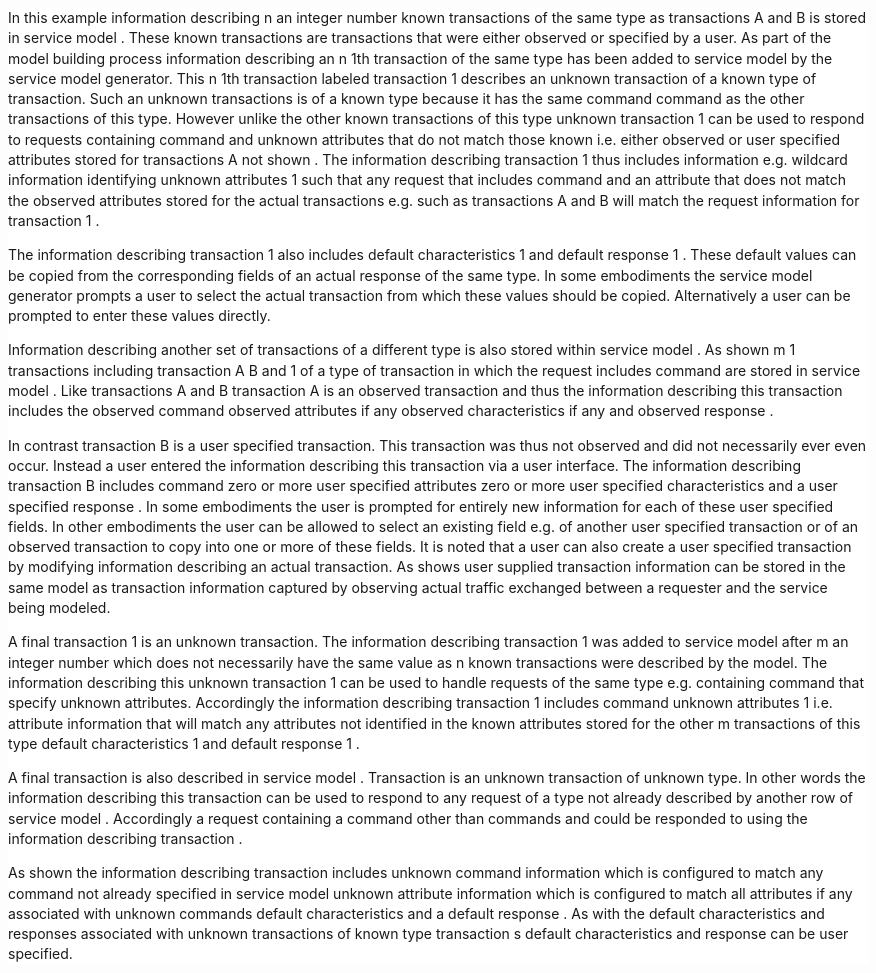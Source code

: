In this example information describing n an integer number known transactions of the same type as transactions A and B is stored in service model . These known transactions are transactions that were either observed or specified by a user. As part of the model building process information describing an n 1th transaction of the same type has been added to service model by the service model generator. This n 1th transaction labeled transaction 1 describes an unknown transaction of a known type of transaction. Such an unknown transactions is of a known type because it has the same command command as the other transactions of this type. However unlike the other known transactions of this type unknown transaction 1 can be used to respond to requests containing command and unknown attributes that do not match those known i.e. either observed or user specified attributes stored for transactions A not shown . The information describing transaction 1 thus includes information e.g. wildcard information identifying unknown attributes 1 such that any request that includes command and an attribute that does not match the observed attributes stored for the actual transactions e.g. such as transactions A and B will match the request information for transaction 1 .

The information describing transaction 1 also includes default characteristics 1 and default response 1 . These default values can be copied from the corresponding fields of an actual response of the same type. In some embodiments the service model generator prompts a user to select the actual transaction from which these values should be copied. Alternatively a user can be prompted to enter these values directly.

Information describing another set of transactions of a different type is also stored within service model . As shown m 1 transactions including transaction A B and 1 of a type of transaction in which the request includes command are stored in service model . Like transactions A and B transaction A is an observed transaction and thus the information describing this transaction includes the observed command observed attributes if any observed characteristics if any and observed response .

In contrast transaction B is a user specified transaction. This transaction was thus not observed and did not necessarily ever even occur. Instead a user entered the information describing this transaction via a user interface. The information describing transaction B includes command zero or more user specified attributes zero or more user specified characteristics and a user specified response . In some embodiments the user is prompted for entirely new information for each of these user specified fields. In other embodiments the user can be allowed to select an existing field e.g. of another user specified transaction or of an observed transaction to copy into one or more of these fields. It is noted that a user can also create a user specified transaction by modifying information describing an actual transaction. As shows user supplied transaction information can be stored in the same model as transaction information captured by observing actual traffic exchanged between a requester and the service being modeled.

A final transaction 1 is an unknown transaction. The information describing transaction 1 was added to service model after m an integer number which does not necessarily have the same value as n known transactions were described by the model. The information describing this unknown transaction 1 can be used to handle requests of the same type e.g. containing command that specify unknown attributes. Accordingly the information describing transaction 1 includes command unknown attributes 1 i.e. attribute information that will match any attributes not identified in the known attributes stored for the other m transactions of this type default characteristics 1 and default response 1 .

A final transaction is also described in service model . Transaction is an unknown transaction of unknown type. In other words the information describing this transaction can be used to respond to any request of a type not already described by another row of service model . Accordingly a request containing a command other than commands and could be responded to using the information describing transaction .

As shown the information describing transaction includes unknown command information which is configured to match any command not already specified in service model unknown attribute information which is configured to match all attributes if any associated with unknown commands default characteristics and a default response . As with the default characteristics and responses associated with unknown transactions of known type transaction s default characteristics and response can be user specified.
